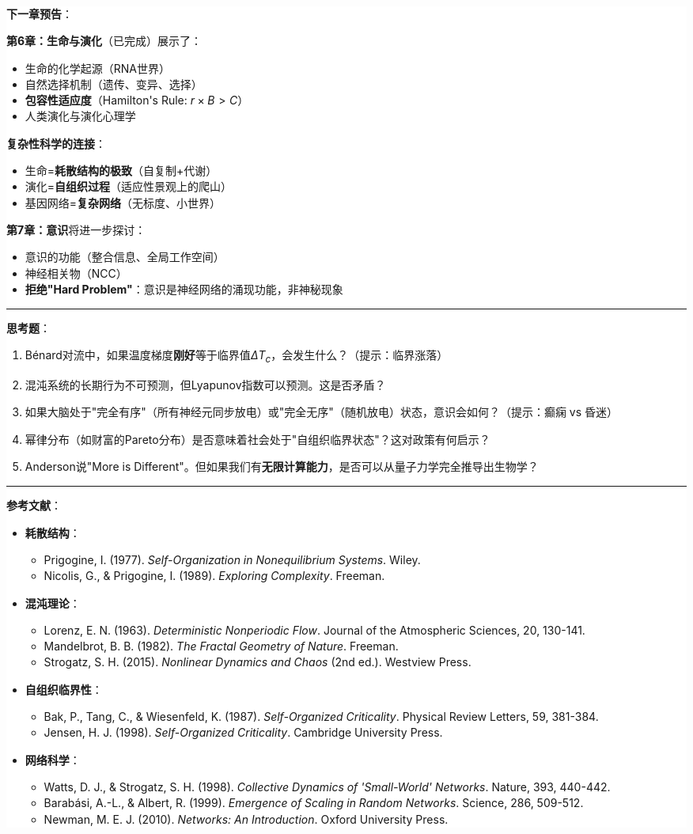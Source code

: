 **下一章预告**：

**第6章：生命与演化**（已完成）展示了：
- 生命的化学起源（RNA世界）
- 自然选择机制（遗传、变异、选择）
- **包容性适应度**（Hamilton's Rule: $r × B > C$）
- 人类演化与演化心理学

**复杂性科学的连接**：
- 生命=**耗散结构的极致**（自复制+代谢）
- 演化=**自组织过程**（适应性景观上的爬山）
- 基因网络=**复杂网络**（无标度、小世界）

**第7章：意识**将进一步探讨：
- 意识的功能（整合信息、全局工作空间）
- 神经相关物（NCC）
- **拒绝"Hard Problem"**：意识是神经网络的涌现功能，非神秘现象

---

**思考题**：

1. Bénard对流中，如果温度梯度**刚好**等于临界值$\Delta T_c$，会发生什么？（提示：临界涨落）

2. 混沌系统的长期行为不可预测，但Lyapunov指数可以预测。这是否矛盾？

3. 如果大脑处于"完全有序"（所有神经元同步放电）或"完全无序"（随机放电）状态，意识会如何？（提示：癫痫 vs 昏迷）

4. 幂律分布（如财富的Pareto分布）是否意味着社会处于"自组织临界状态"？这对政策有何启示？

5. Anderson说"More is Different"。但如果我们有**无限计算能力**，是否可以从量子力学完全推导出生物学？

---

**参考文献**：

- **耗散结构**：
  - Prigogine, I. (1977). *Self-Organization in Nonequilibrium Systems*. Wiley.
  - Nicolis, G., & Prigogine, I. (1989). *Exploring Complexity*. Freeman.

- **混沌理论**：
  - Lorenz, E. N. (1963). *Deterministic Nonperiodic Flow*. Journal of the Atmospheric Sciences, 20, 130-141.
  - Mandelbrot, B. B. (1982). *The Fractal Geometry of Nature*. Freeman.
  - Strogatz, S. H. (2015). *Nonlinear Dynamics and Chaos* (2nd ed.). Westview Press.

- **自组织临界性**：
  - Bak, P., Tang, C., & Wiesenfeld, K. (1987). *Self-Organized Criticality*. Physical Review Letters, 59, 381-384.
  - Jensen, H. J. (1998). *Self-Organized Criticality*. Cambridge University Press.

- **网络科学**：
  - Watts, D. J., & Strogatz, S. H. (1998). *Collective Dynamics of 'Small-World' Networks*. Nature, 393, 440-442.
  - Barabási, A.-L., & Albert, R. (1999). *Emergence of Scaling in Random Networks*. Science, 286, 509-512.
  - Newman, M. E. J. (2010). *Networks: An Introduction*. Oxford University Press.
